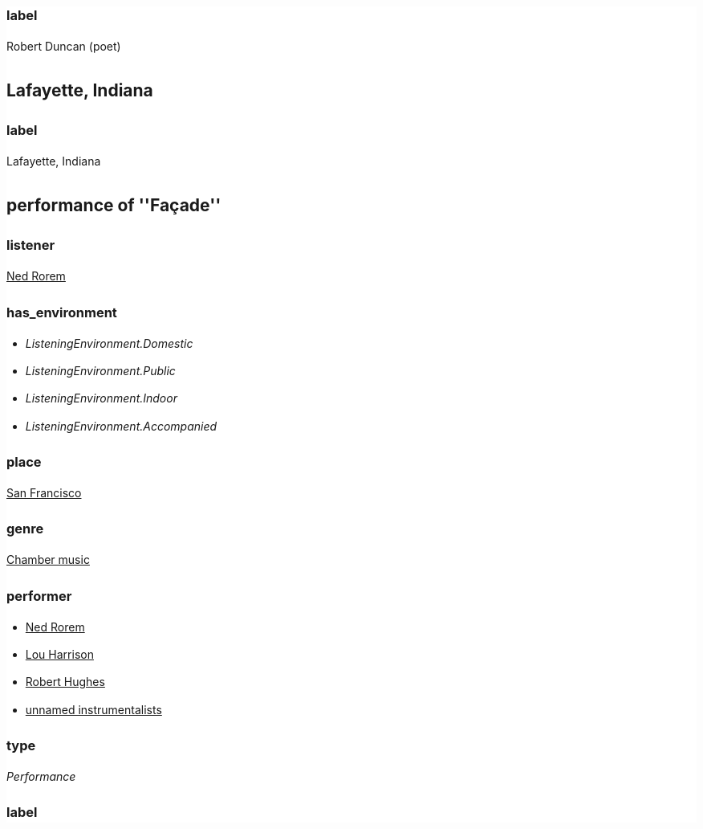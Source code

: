 ### label


Robert Duncan (poet)

## Lafayette, Indiana

### label


Lafayette, Indiana

## performance of ''Façade''

### listener


[Ned Rorem](#Ned-Rorem)

### has_environment

 - *ListeningEnvironment.Domestic*

 - *ListeningEnvironment.Public*

 - *ListeningEnvironment.Indoor*

 - *ListeningEnvironment.Accompanied*

### place


[San Francisco](#San-Francisco)

### genre


[Chamber music](#Chamber-music)

### performer

 - [Ned Rorem](#Ned-Rorem)

 - [Lou Harrison](#Lou-Harrison)

 - [Robert Hughes](#Robert-Hughes)

 - [unnamed instrumentalists](#unnamed-instrumentalists)

### type


*Performance*

### label

